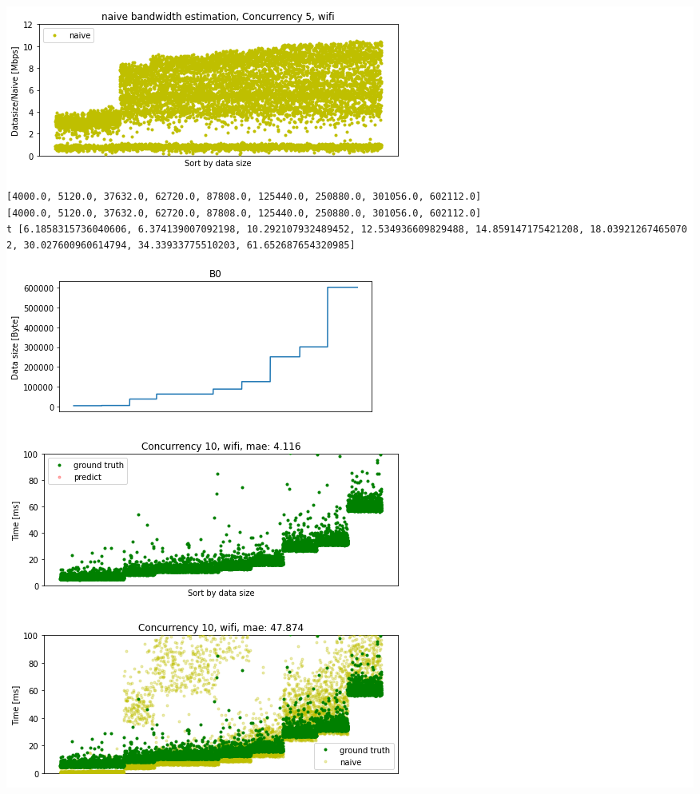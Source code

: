 

![png](output_0_15.png)


    [4000.0, 5120.0, 37632.0, 62720.0, 87808.0, 125440.0, 250880.0, 301056.0, 602112.0]
    [4000.0, 5120.0, 37632.0, 62720.0, 87808.0, 125440.0, 250880.0, 301056.0, 602112.0]
    t [6.1858315736040606, 6.374139007092198, 10.292107932489452, 12.534936609829488, 14.859147175421208, 18.039212674650702, 30.027600960614794, 34.33933775510203, 61.652687654320985]
    


![png](output_0_17.png)



![png](output_0_18.png)



![png](output_0_19.png)
